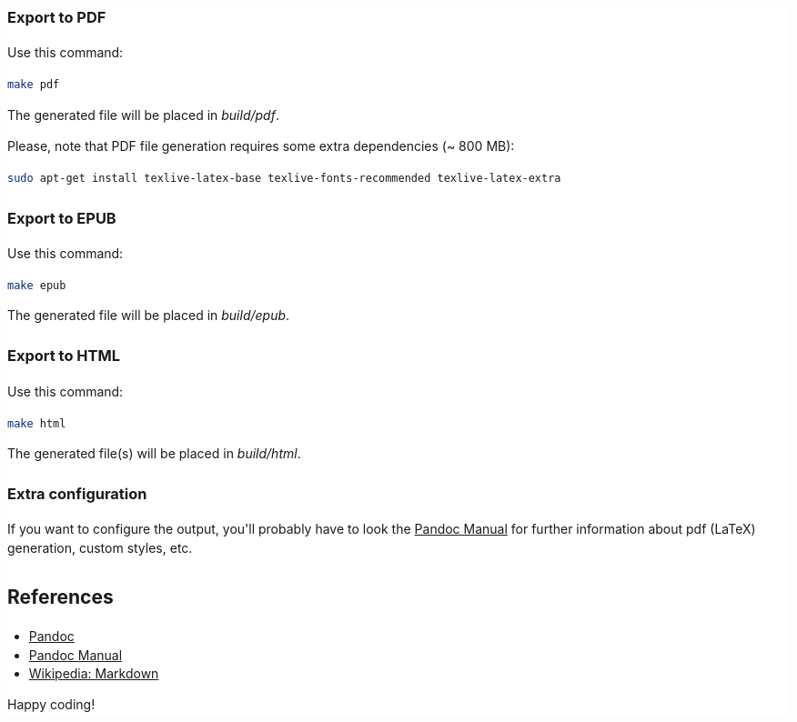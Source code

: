 ### Export to PDF

Use this command:

```sh
make pdf
```

The generated file will be placed in *build/pdf*.

Please, note that PDF file generation requires some extra dependencies (~ 800 MB):

```sh
sudo apt-get install texlive-latex-base texlive-fonts-recommended texlive-latex-extra 
```

### Export to EPUB

Use this command:

```sh
make epub
```

The generated file will be placed in *build/epub*.

### Export to HTML

Use this command:

```sh
make html
```

The generated file(s) will be placed in *build/html*.

### Extra configuration

If you want to configure the output, you'll probably have to look the [Pandoc Manual](http://pandoc.org/MANUAL.html) for further information about pdf (LaTeX) generation, custom styles, etc.

## References

- [Pandoc](http://pandoc.org/)
- [Pandoc Manual](http://pandoc.org/MANUAL.html)
- [Wikipedia: Markdown](http://wikipedia.org/wiki/Markdown)

Happy coding!
